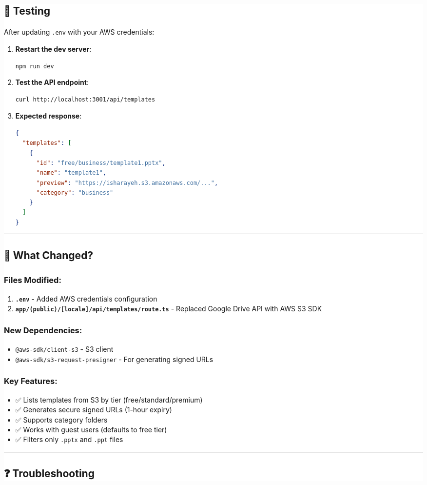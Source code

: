
## 🧪 Testing

After updating `.env` with your AWS credentials:

1. **Restart the dev server**:
   ```bash
   npm run dev
   ```

2. **Test the API endpoint**:
   ```bash
   curl http://localhost:3001/api/templates
   ```

3. **Expected response**:
   ```json
   {
     "templates": [
       {
         "id": "free/business/template1.pptx",
         "name": "template1",
         "preview": "https://isharayeh.s3.amazonaws.com/...",
         "category": "business"
       }
     ]
   }
   ```

---

## 🚀 What Changed?

### Files Modified:
1. **`.env`** - Added AWS credentials configuration
2. **`app/(public)/[locale]/api/templates/route.ts`** - Replaced Google Drive API with AWS S3 SDK

### New Dependencies:
- `@aws-sdk/client-s3` - S3 client
- `@aws-sdk/s3-request-presigner` - For generating signed URLs

### Key Features:
- ✅ Lists templates from S3 by tier (free/standard/premium)
- ✅ Generates secure signed URLs (1-hour expiry)
- ✅ Supports category folders
- ✅ Works with guest users (defaults to free tier)
- ✅ Filters only `.pptx` and `.ppt` files

---

## ❓ Troubleshooting
